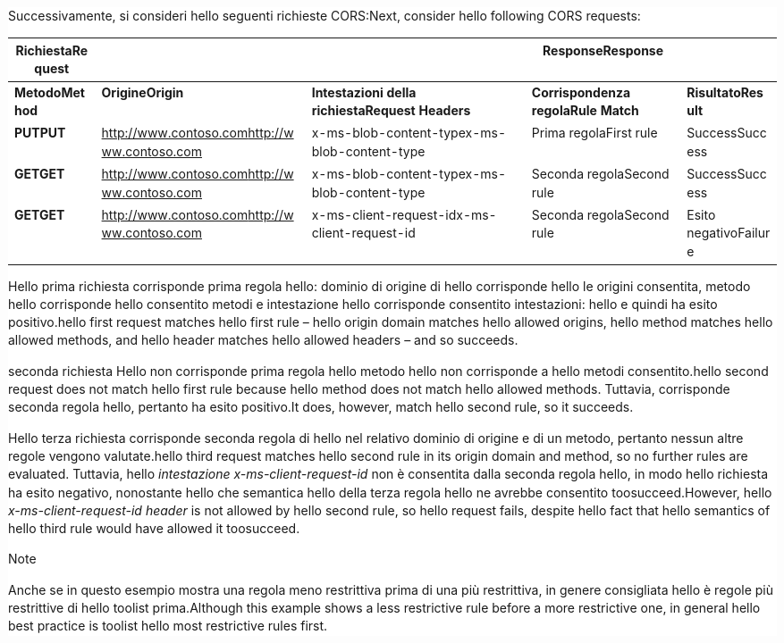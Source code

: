 <span data-ttu-id="39491-185">Successivamente, si consideri hello seguenti richieste CORS:</span><span class="sxs-lookup"><span data-stu-id="39491-185">Next, consider hello following CORS requests:</span></span>

| <span data-ttu-id="39491-186">Richiesta</span><span class="sxs-lookup"><span data-stu-id="39491-186">Request</span></span> |  |  | <span data-ttu-id="39491-187">Response</span><span class="sxs-lookup"><span data-stu-id="39491-187">Response</span></span> |  |
| --- | --- | --- | --- | --- |
| <span data-ttu-id="39491-188">**Metodo**</span><span class="sxs-lookup"><span data-stu-id="39491-188">**Method**</span></span> |<span data-ttu-id="39491-189">**Origine**</span><span class="sxs-lookup"><span data-stu-id="39491-189">**Origin**</span></span> |<span data-ttu-id="39491-190">**Intestazioni della richiesta**</span><span class="sxs-lookup"><span data-stu-id="39491-190">**Request Headers**</span></span> |<span data-ttu-id="39491-191">**Corrispondenza regola**</span><span class="sxs-lookup"><span data-stu-id="39491-191">**Rule Match**</span></span> |<span data-ttu-id="39491-192">**Risultato**</span><span class="sxs-lookup"><span data-stu-id="39491-192">**Result**</span></span> |
| <span data-ttu-id="39491-193">**PUT**</span><span class="sxs-lookup"><span data-stu-id="39491-193">**PUT**</span></span> |<span data-ttu-id="39491-194">http://www.contoso.com</span><span class="sxs-lookup"><span data-stu-id="39491-194">http://www.contoso.com</span></span> |<span data-ttu-id="39491-195">x-ms-blob-content-type</span><span class="sxs-lookup"><span data-stu-id="39491-195">x-ms-blob-content-type</span></span> |<span data-ttu-id="39491-196">Prima regola</span><span class="sxs-lookup"><span data-stu-id="39491-196">First rule</span></span> |<span data-ttu-id="39491-197">Success</span><span class="sxs-lookup"><span data-stu-id="39491-197">Success</span></span> |
| <span data-ttu-id="39491-198">**GET**</span><span class="sxs-lookup"><span data-stu-id="39491-198">**GET**</span></span> |<span data-ttu-id="39491-199">http://www.contoso.com</span><span class="sxs-lookup"><span data-stu-id="39491-199">http://www.contoso.com</span></span> |<span data-ttu-id="39491-200">x-ms-blob-content-type</span><span class="sxs-lookup"><span data-stu-id="39491-200">x-ms-blob-content-type</span></span> |<span data-ttu-id="39491-201">Seconda regola</span><span class="sxs-lookup"><span data-stu-id="39491-201">Second rule</span></span> |<span data-ttu-id="39491-202">Success</span><span class="sxs-lookup"><span data-stu-id="39491-202">Success</span></span> |
| <span data-ttu-id="39491-203">**GET**</span><span class="sxs-lookup"><span data-stu-id="39491-203">**GET**</span></span> |<span data-ttu-id="39491-204">http://www.contoso.com</span><span class="sxs-lookup"><span data-stu-id="39491-204">http://www.contoso.com</span></span> |<span data-ttu-id="39491-205">x-ms-client-request-id</span><span class="sxs-lookup"><span data-stu-id="39491-205">x-ms-client-request-id</span></span> |<span data-ttu-id="39491-206">Seconda regola</span><span class="sxs-lookup"><span data-stu-id="39491-206">Second rule</span></span> |<span data-ttu-id="39491-207">Esito negativo</span><span class="sxs-lookup"><span data-stu-id="39491-207">Failure</span></span> |

<span data-ttu-id="39491-208">Hello prima richiesta corrisponde prima regola hello: dominio di origine di hello corrisponde hello le origini consentita, metodo hello corrisponde hello consentito metodi e intestazione hello corrisponde consentito intestazioni: hello e quindi ha esito positivo.</span><span class="sxs-lookup"><span data-stu-id="39491-208">hello first request matches hello first rule – hello origin domain matches hello allowed origins, hello method matches hello allowed methods, and hello header matches hello allowed headers – and so succeeds.</span></span>

<span data-ttu-id="39491-209">seconda richiesta Hello non corrisponde prima regola hello metodo hello non corrisponde a hello metodi consentito.</span><span class="sxs-lookup"><span data-stu-id="39491-209">hello second request does not match hello first rule because hello method does not match hello allowed methods.</span></span> <span data-ttu-id="39491-210">Tuttavia, corrisponde seconda regola hello, pertanto ha esito positivo.</span><span class="sxs-lookup"><span data-stu-id="39491-210">It does, however, match hello second rule, so it succeeds.</span></span>

<span data-ttu-id="39491-211">Hello terza richiesta corrisponde seconda regola di hello nel relativo dominio di origine e di un metodo, pertanto nessun altre regole vengono valutate.</span><span class="sxs-lookup"><span data-stu-id="39491-211">hello third request matches hello second rule in its origin domain and method, so no further rules are evaluated.</span></span> <span data-ttu-id="39491-212">Tuttavia, hello *intestazione x-ms-client-request-id* non è consentita dalla seconda regola hello, in modo hello richiesta ha esito negativo, nonostante hello che semantica hello della terza regola hello ne avrebbe consentito toosucceed.</span><span class="sxs-lookup"><span data-stu-id="39491-212">However, hello *x-ms-client-request-id header* is not allowed by hello second rule, so hello request fails, despite hello fact that hello semantics of hello third rule would have allowed it toosucceed.</span></span>

> [!NOTE]
> <span data-ttu-id="39491-213">Anche se in questo esempio mostra una regola meno restrittiva prima di una più restrittiva, in genere consigliata hello è regole più restrittive di hello toolist prima.</span><span class="sxs-lookup"><span data-stu-id="39491-213">Although this example shows a less restrictive rule before a more restrictive one, in general hello best practice is toolist hello most restrictive rules first.</span></span>
> 
> 
